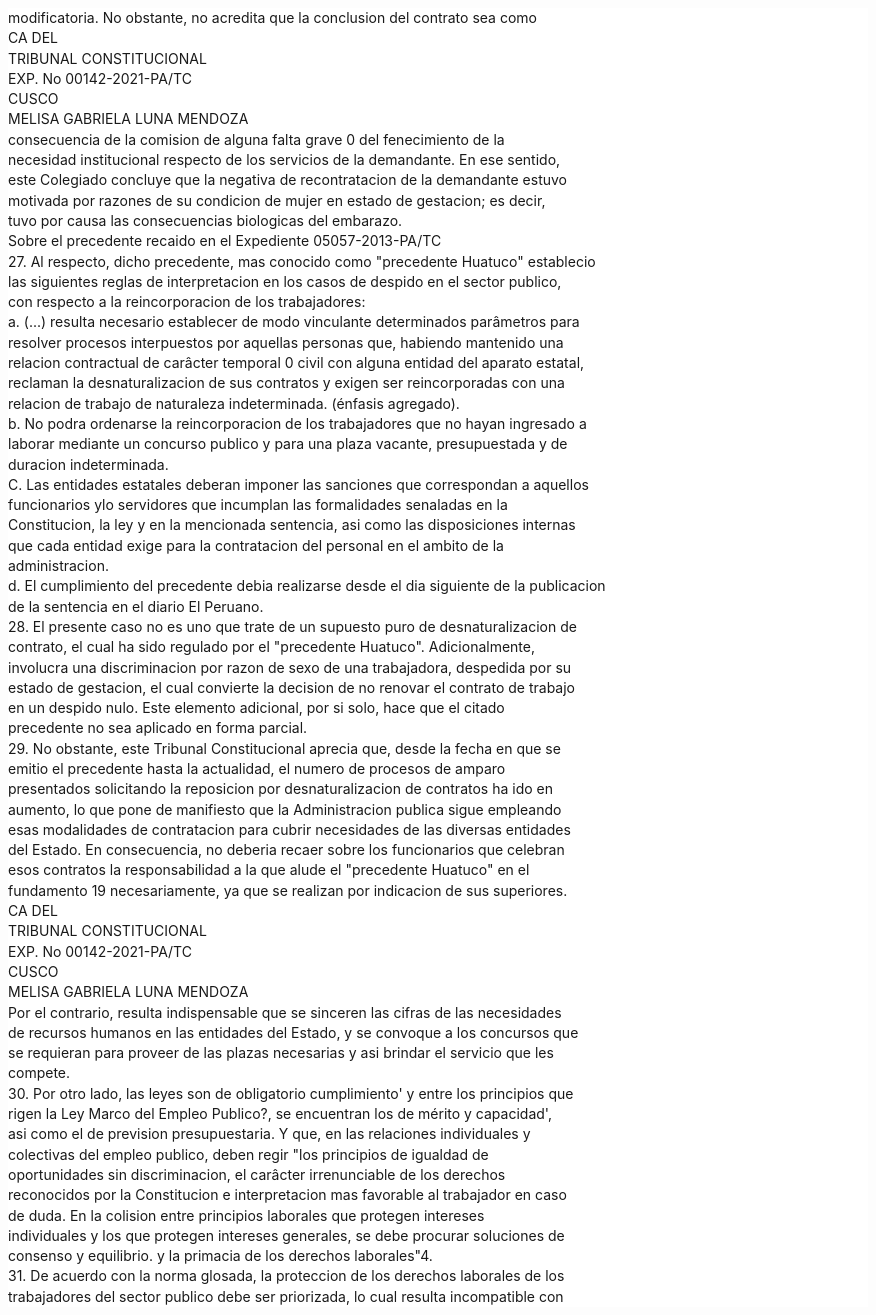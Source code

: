 modificatoria. No obstante, no acredita que la conclusion del contrato sea como  
CA DEL  
TRIBUNAL CONSTITUCIONAL  
EXP. No 00142-2021-PA/TC  
CUSCO  
MELISA GABRIELA LUNA MENDOZA  
consecuencia de la comision de alguna falta grave 0 del fenecimiento de la  
necesidad institucional respecto de los servicios de la demandante. En ese sentido,  
este Colegiado concluye que la negativa de recontratacion de la demandante estuvo  
motivada por razones de su condicion de mujer en estado de gestacion; es decir,  
tuvo por causa las consecuencias biologicas del embarazo.  
Sobre el precedente recaido en el Expediente 05057-2013-PA/TC  
27. Al respecto, dicho precedente, mas conocido como "precedente Huatuco" establecio  
las siguientes reglas de interpretacion en los casos de despido en el sector publico,  
con respecto a la reincorporacion de los trabajadores:  
a. (...) resulta necesario establecer de modo vinculante determinados parâmetros para  
resolver procesos interpuestos por aquellas personas que, habiendo mantenido una  
relacion contractual de carâcter temporal 0 civil con alguna entidad del aparato estatal,  
reclaman la desnaturalizacion de sus contratos y exigen ser reincorporadas con una  
relacion de trabajo de naturaleza indeterminada. (énfasis agregado).  
b. No podra ordenarse la reincorporacion de los trabajadores que no hayan ingresado a  
laborar mediante un concurso publico y para una plaza vacante, presupuestada y de  
duracion indeterminada.  
C. Las entidades estatales deberan imponer las sanciones que correspondan a aquellos  
funcionarios ylo servidores que incumplan las formalidades senaladas en la  
Constitucion, la ley y en la mencionada sentencia, asi como las disposiciones internas  
que cada entidad exige para la contratacion del personal en el ambito de la  
administracion.  
d. El cumplimiento del precedente debia realizarse desde el dia siguiente de la publicacion  
de la sentencia en el diario El Peruano.  
28. El presente caso no es uno que trate de un supuesto puro de desnaturalizacion de  
contrato, el cual ha sido regulado por el "precedente Huatuco". Adicionalmente,  
involucra una discriminacion por razon de sexo de una trabajadora, despedida por su  
estado de gestacion, el cual convierte la decision de no renovar el contrato de trabajo  
en un despido nulo. Este elemento adicional, por si solo, hace que el citado  
precedente no sea aplicado en forma parcial.  
29. No obstante, este Tribunal Constitucional aprecia que, desde la fecha en que se  
emitio el precedente hasta la actualidad, el numero de procesos de amparo  
presentados solicitando la reposicion por desnaturalizacion de contratos ha ido en  
aumento, lo que pone de manifiesto que la Administracion publica sigue empleando  
esas modalidades de contratacion para cubrir necesidades de las diversas entidades  
del Estado. En consecuencia, no deberia recaer sobre los funcionarios que celebran  
esos contratos la responsabilidad a la que alude el "precedente Huatuco" en el  
fundamento 19 necesariamente, ya que se realizan por indicacion de sus superiores.  
CA DEL  
TRIBUNAL CONSTITUCIONAL  
EXP. No 00142-2021-PA/TC  
CUSCO  
MELISA GABRIELA LUNA MENDOZA  
Por el contrario, resulta indispensable que se sinceren las cifras de las necesidades  
de recursos humanos en las entidades del Estado, y se convoque a los concursos que  
se requieran para proveer de las plazas necesarias y asi brindar el servicio que les  
compete.  
30. Por otro lado, las leyes son de obligatorio cumplimiento' y entre los principios que  
rigen la Ley Marco del Empleo Publico?, se encuentran los de mérito y capacidad',  
asi como el de prevision presupuestaria. Y que, en las relaciones individuales y  
colectivas del empleo publico, deben regir "los principios de igualdad de  
oportunidades sin discriminacion, el carâcter irrenunciable de los derechos  
reconocidos por la Constitucion e interpretacion mas favorable al trabajador en caso  
de duda. En la colision entre principios laborales que protegen intereses  
individuales y los que protegen intereses generales, se debe procurar soluciones de  
consenso y equilibrio. y la primacia de los derechos laborales"4.  
31. De acuerdo con la norma glosada, la proteccion de los derechos laborales de los  
trabajadores del sector publico debe ser priorizada, lo cual resulta incompatible con  
